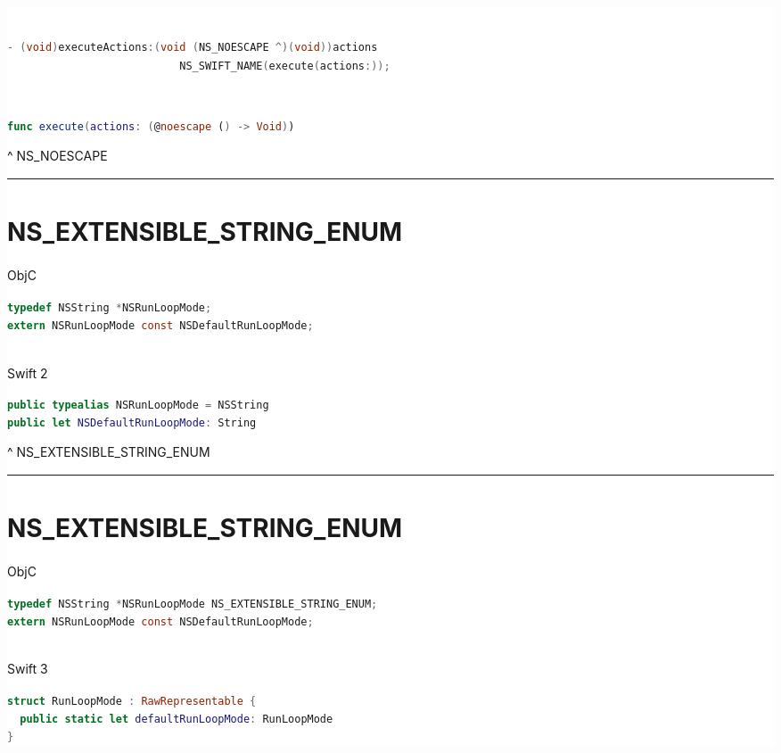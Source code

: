 <br>

```objectivec
- (void)executeActions:(void (NS_NOESCAPE ^)(void))actions
                           NS_SWIFT_NAME(execute(actions:));
```

<br/>


```swift
func execute(actions: (@noescape () -> Void))
```

^ NS_NOESCAPE

---

# NS_EXTENSIBLE_STRING_ENUM

ObjC

```objectivec
typedef NSString *NSRunLoopMode;
extern NSRunLoopMode const NSDefaultRunLoopMode;
```

<br/>
Swift 2

```swift
public typealias NSRunLoopMode = NSString
public let NSDefaultRunLoopMode: String
```

^ NS_EXTENSIBLE_STRING_ENUM

---

# NS_EXTENSIBLE_STRING_ENUM

ObjC

```objectivec
typedef NSString *NSRunLoopMode NS_EXTENSIBLE_STRING_ENUM;
extern NSRunLoopMode const NSDefaultRunLoopMode;
```

<br/>
Swift 3

```swift
struct RunLoopMode : RawRepresentable {
  public static let defaultRunLoopMode: RunLoopMode
}

```
